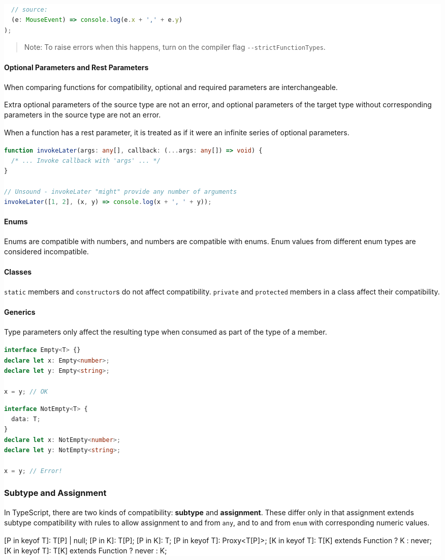 ```ts
  // source:
  (e: MouseEvent) => console.log(e.x + ',' + e.y)
);
```

> Note: To raise errors when this happens, turn on the compiler flag `--strictFunctionTypes`.

#### Optional Parameters and Rest Parameters

When comparing functions for compatibility, optional and required parameters are interchangeable.

Extra optional parameters of the source type are not an error, and optional parameters of the target type without corresponding parameters in the source type are not an error.

When a function has a rest parameter, it is treated as if it were an infinite series of optional parameters.

```ts
function invokeLater(args: any[], callback: (...args: any[]) => void) {
  /* ... Invoke callback with 'args' ... */
}

// Unsound - invokeLater "might" provide any number of arguments
invokeLater([1, 2], (x, y) => console.log(x + ', ' + y));
```

#### Enums

Enums are compatible with numbers, and numbers are compatible with enums. Enum values from different enum types are considered incompatible.

#### Classes

`static` members and `constructor`s do not affect compatibility. `private` and `protected` members in a class affect their compatibility.

#### Generics

Type parameters only affect the resulting type when consumed as part of the type of a member.

```ts
interface Empty<T> {}
declare let x: Empty<number>;
declare let y: Empty<string>;

x = y; // OK
```

```ts
interface NotEmpty<T> {
  data: T;
}
declare let x: NotEmpty<number>;
declare let y: NotEmpty<string>;

x = y; // Error!
```

### Subtype and Assignment

In TypeScript, there are two kinds of compatibility: **subtype** and **assignment**. These differ only in that assignment extends subtype compatibility with rules to allow assignment to and from `any`, and to and from `enum` with corresponding numeric values.


  [key: string]: T;
  [key: number]: V;
  [KeyOfShape.COLOR]: string;
  [KeyOfShape.WIDTH]: number;
  [key: string]: T;
  [key: number]: T;
  [P in keyof T]: T[P] | null;
  [P in K]: T[P];
  [P in K]: T;
  [P in keyof T]: Proxy<T[P]>;
  [K in keyof T]: T[K] extends Function ? K : never;
  [K in keyof T]: T[K] extends Function ? never : K;